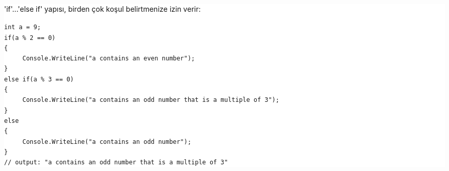 'if'...'else if' yapısı, birden çok koşul belirtmenize izin verir:

    int a = 9;
    if(a % 2 == 0) 
    {
         Console.WriteLine("a contains an even number");
    }
    else if(a % 3 == 0) 
    {
         Console.WriteLine("a contains an odd number that is a multiple of 3"); 
    }
    else
    {
         Console.WriteLine("a contains an odd number");
    }
    // output: "a contains an odd number that is a multiple of 3"

